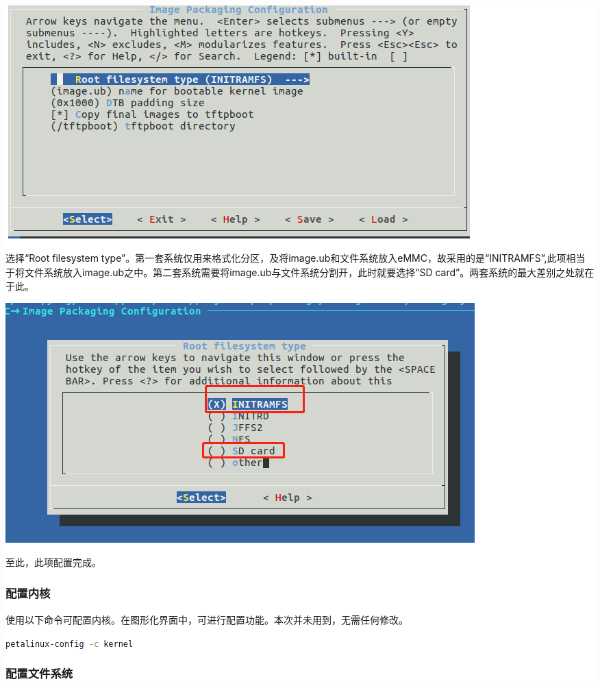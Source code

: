 ​	![1566801061727](Petalinux—无SD卡，EMMC启动.assets/1566801061727.png)

选择“Root filesystem type”。第一套系统仅用来格式化分区，及将image.ub和文件系统放入eMMC，故采用的是“INITRAMFS”,此项相当于将文件系统放入image.ub之中。第二套系统需要将image.ub与文件系统分割开，此时就要选择“SD card”。两套系统的最大差别之处就在于此。

![1566804331647](Petalinux—无SD卡，EMMC启动.assets/1566804331647.png)

至此，此项配置完成。

### 配置内核

使用以下命令可配置内核。在图形化界面中，可进行配置功能。本次并未用到，无需任何修改。

```bash
petalinux-config -c kernel
```

### 配置文件系统
